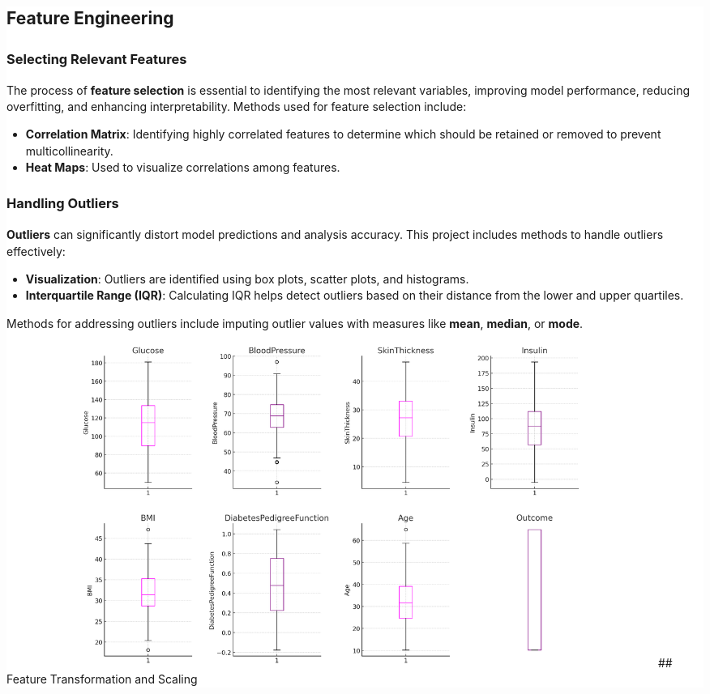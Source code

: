 ## Feature Engineering

### Selecting Relevant Features

The process of **feature selection** is essential to identifying the most relevant variables, improving model performance, reducing overfitting, and enhancing interpretability. Methods used for feature selection include:

- **Correlation Matrix**: Identifying highly correlated features to determine which should be retained or removed to prevent multicollinearity.
- **Heat Maps**: Used to visualize correlations among features.

### Handling Outliers

**Outliers** can significantly distort model predictions and analysis accuracy. This project includes methods to handle outliers effectively:

- **Visualization**: Outliers are identified using box plots, scatter plots, and histograms.
- **Interquartile Range (IQR)**: Calculating IQR helps detect outliers based on their distance from the lower and upper quartiles.

Methods for addressing outliers include imputing outlier values with measures like **mean**, **median**, or **mode**.

<img alt="img_1.png" height="400" src="img_1.png" width="800"/>
## Feature Transformation and Scaling
